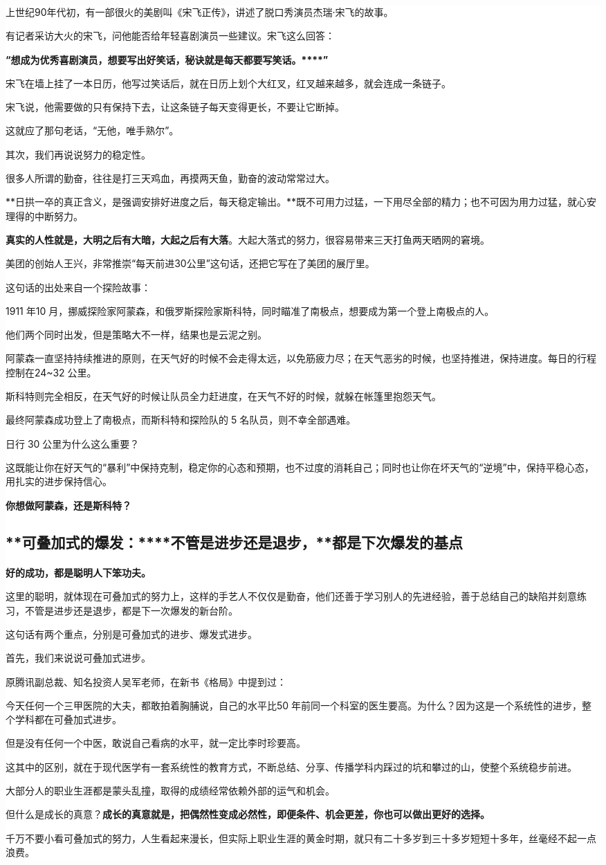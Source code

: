 上世纪90年代初，有一部很火的美剧叫《宋飞正传》，讲述了脱口秀演员杰瑞·宋飞的故事。

有记者采访大火的宋飞，问他能否给年轻喜剧演员一些建议。宋飞这么回答：

**“想成为优秀喜剧演员，想要写出好笑话，秘诀就是每天都要写笑话。****”**

宋飞在墙上挂了一本日历，他写过笑话后，就在日历上划个大红叉，红叉越来越多，就会连成一条链子。

宋飞说，他需要做的只有保持下去，让这条链子每天变得更长，不要让它断掉。

这就应了那句老话，“无他，唯手熟尔”。

其次，我们再说说努力的稳定性。

很多人所谓的勤奋，往往是打三天鸡血，再摸两天鱼，勤奋的波动常常过大。

**日拱一卒的真正含义，是强调安排好进度之后，每天稳定输出。**既不可用力过猛，一下用尽全部的精力；也不可因为用力过猛，就心安理得的中断努力。

**真实的人性就是，大明之后有大暗，大起之后有大落**。大起大落式的努力，很容易带来三天打鱼两天晒网的窘境。

美团的创始人王兴，非常推崇“每天前进30公里”这句话，还把它写在了美团的展厅里。

这句话的出处来自一个探险故事：

1911 年10 月，挪威探险家阿蒙森，和俄罗斯探险家斯科特，同时瞄准了南极点，想要成为第一个登上南极点的人。

他们两个同时出发，但是策略大不一样，结果也是云泥之别。

阿蒙森一直坚持持续推进的原则，在天气好的时候不会走得太远，以免筋疲力尽；在天气恶劣的时候，也坚持推进，保持进度。每日的行程控制在24~32 公里。

斯科特则完全相反，在天气好的时候让队员全力赶进度，在天气不好的时候，就躲在帐篷里抱怨天气。

最终阿蒙森成功登上了南极点，而斯科特和探险队的 5 名队员，则不幸全部遇难。

日行 30 公里为什么这么重要？

这既能让你在好天气的“暴利”中保持克制，稳定你的心态和预期，也不过度的消耗自己；同时也让你在坏天气的“逆境”中，保持平稳心态，用扎实的进步保持信心。

**你想做阿蒙森，还是斯科特？**

## **可叠加式的爆发：****不管是进步还是退步，****都是下次爆发的基点**

**好的成功，都是聪明人下笨功夫。**

这里的聪明，就体现在可叠加式的努力上，这样的手艺人不仅仅是勤奋，他们还善于学习别人的先进经验，善于总结自己的缺陷并刻意练习，不管是进步还是退步，都是下一次爆发的新台阶。

这句话有两个重点，分别是可叠加式的进步、爆发式进步。

首先，我们来说说可叠加式进步。

原腾讯副总裁、知名投资人吴军老师，在新书《格局》中提到过：

今天任何一个三甲医院的大夫，都敢拍着胸脯说，自己的水平比50 年前同一个科室的医生要高。为什么？因为这是一个系统性的进步，整个学科都在可叠加式进步。

但是没有任何一个中医，敢说自己看病的水平，就一定比李时珍要高。

这其中的区别，就在于现代医学有一套系统性的教育方式，不断总结、分享、传播学科内踩过的坑和攀过的山，使整个系统稳步前进。

大部分人的职业生涯都是蒙头乱撞，取得的成绩经常依赖外部的运气和机会。

但什么是成长的真意？**成长的真意就是，把偶然性变成必然性，即便条件、机会更差，你也可以做出更好的选择。**

千万不要小看可叠加式的努力，人生看起来漫长，但实际上职业生涯的黄金时期，就只有二十多岁到三十多岁短短十多年，丝毫经不起一点浪费。
